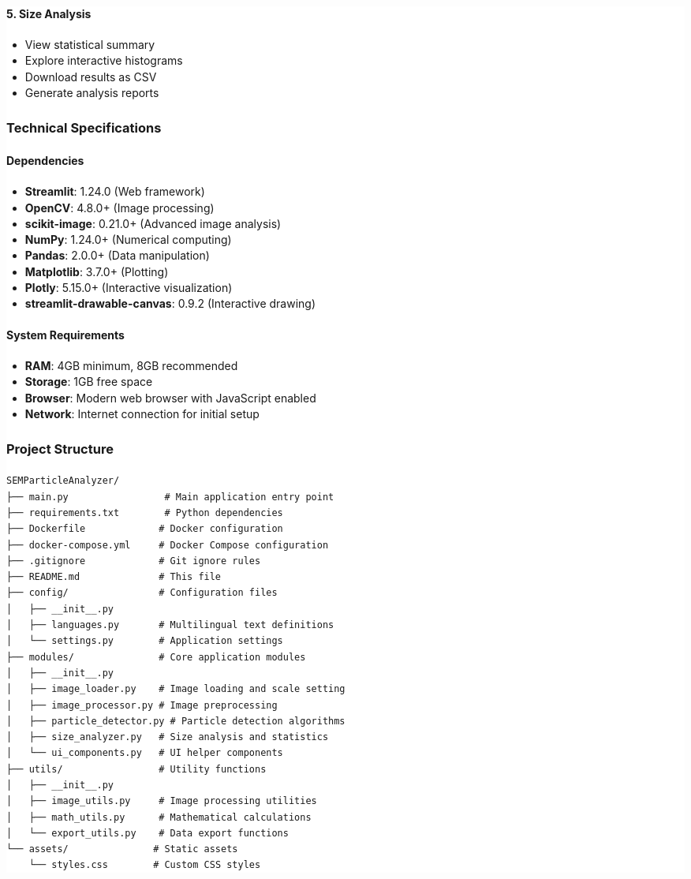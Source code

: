 #### 5. Size Analysis
- View statistical summary
- Explore interactive histograms
- Download results as CSV
- Generate analysis reports

### Technical Specifications

#### Dependencies
- **Streamlit**: 1.24.0 (Web framework)
- **OpenCV**: 4.8.0+ (Image processing)
- **scikit-image**: 0.21.0+ (Advanced image analysis)
- **NumPy**: 1.24.0+ (Numerical computing)
- **Pandas**: 2.0.0+ (Data manipulation)
- **Matplotlib**: 3.7.0+ (Plotting)
- **Plotly**: 5.15.0+ (Interactive visualization)
- **streamlit-drawable-canvas**: 0.9.2 (Interactive drawing)

#### System Requirements
- **RAM**: 4GB minimum, 8GB recommended
- **Storage**: 1GB free space
- **Browser**: Modern web browser with JavaScript enabled
- **Network**: Internet connection for initial setup

### Project Structure

```
SEMParticleAnalyzer/
├── main.py                 # Main application entry point
├── requirements.txt        # Python dependencies
├── Dockerfile             # Docker configuration
├── docker-compose.yml     # Docker Compose configuration
├── .gitignore             # Git ignore rules
├── README.md              # This file
├── config/                # Configuration files
│   ├── __init__.py
│   ├── languages.py       # Multilingual text definitions
│   └── settings.py        # Application settings
├── modules/               # Core application modules
│   ├── __init__.py
│   ├── image_loader.py    # Image loading and scale setting
│   ├── image_processor.py # Image preprocessing
│   ├── particle_detector.py # Particle detection algorithms
│   ├── size_analyzer.py   # Size analysis and statistics
│   └── ui_components.py   # UI helper components
├── utils/                 # Utility functions
│   ├── __init__.py
│   ├── image_utils.py     # Image processing utilities
│   ├── math_utils.py      # Mathematical calculations
│   └── export_utils.py    # Data export functions
└── assets/               # Static assets
    └── styles.css        # Custom CSS styles
```
